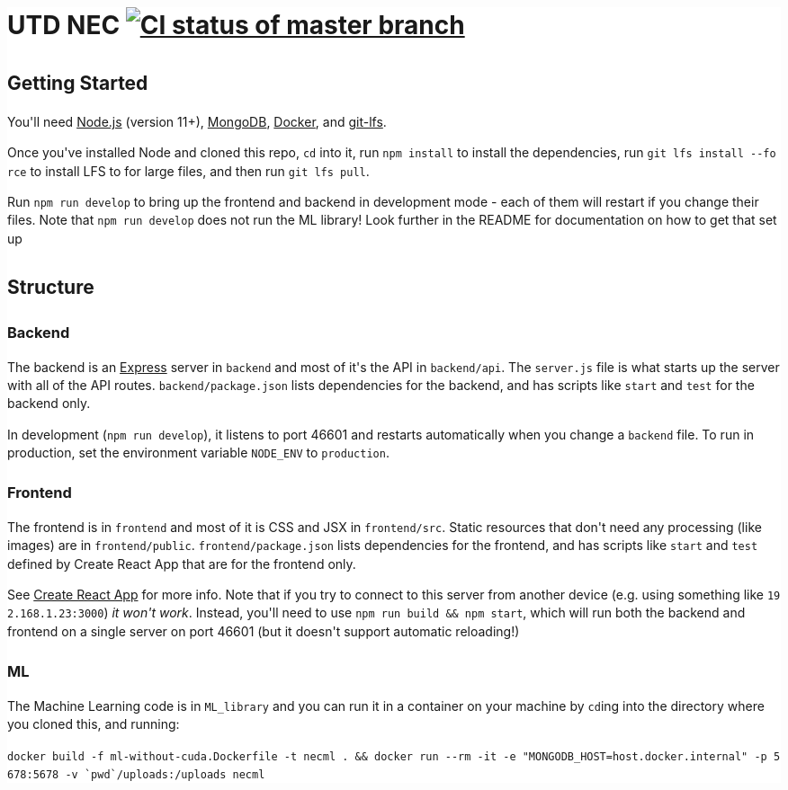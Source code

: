 # UTD NEC [![CI status of master branch](https://travis-ci.com/jamescostian/nec.svg?token=hMKYL2so9Aa8djzCER8i&branch=master)](https://travis-ci.com/jamescostian/nec)

## Getting Started

You'll need [Node.js](https://nodejs.org/) (version 11+), [MongoDB](https://www.mongodb.com/), [Docker](https://www.docker.com/get-started), and [git-lfs](https://git-lfs.github.com/).

Once you've installed Node and cloned this repo, `cd` into it, run `npm install` to install the dependencies, run `git lfs install --force` to install LFS to for large files, and then run `git lfs pull`.

Run `npm run develop` to bring up the frontend and backend in development mode - each of them will restart if you change their files. Note that `npm run develop` does not run the ML library! Look further in the README for documentation on how to get that set up

## Structure

### Backend

The backend is an [Express](http://expressjs.com) server in `backend` and most of it's the API in `backend/api`. The `server.js` file is what starts up the server with all of the API routes. `backend/package.json` lists dependencies for the backend, and has scripts like `start` and `test` for the backend only.

In development (`npm run develop`), it listens to port 46601 and restarts automatically when you change a `backend` file. To run in production, set the environment variable `NODE_ENV` to `production`.

### Frontend

The frontend is in `frontend` and most of it is CSS and JSX in `frontend/src`. Static resources that don't need any processing (like images) are in `frontend/public`. `frontend/package.json` lists dependencies for the frontend, and has scripts like `start` and `test` defined by Create React App that are for the frontend only.

See [Create React App](https://facebook.github.io/create-react-app/) for more info. Note that if you try to connect to this server from another device (e.g. using something like `192.168.1.23:3000`) _it won't work_. Instead, you'll need to use `npm run build && npm start`, which will run both the backend and frontend on a single server on port 46601 (but it doesn't support automatic reloading!)

### ML

The Machine Learning code is in `ML_library` and you can run it in a container on your machine by `cd`ing into the directory where you cloned this, and running:

```
docker build -f ml-without-cuda.Dockerfile -t necml . && docker run --rm -it -e "MONGODB_HOST=host.docker.internal" -p 5678:5678 -v `pwd`/uploads:/uploads necml
```
